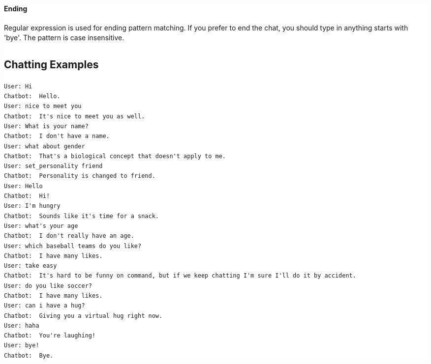 #### Ending
Regular expression is used for ending pattern matching. If you prefer to end the chat, you should type in anything starts with 'bye'. The pattern is case insensitive.

## Chatting Examples
```
User: Hi
Chatbot:  Hello.
User: nice to meet you
Chatbot:  It's nice to meet you as well.
User: What is your name?
Chatbot:  I don't have a name.
User: what about gender
Chatbot:  That's a biological concept that doesn't apply to me.
User: set_personality friend
Chatbot:  Personality is changed to friend.
User: Hello
Chatbot:  Hi!
User: I'm hungry
Chatbot:  Sounds like it's time for a snack.
User: what's your age
Chatbot:  I don't really have an age.
User: which baseball teams do you like?
Chatbot:  I have many likes.
User: take easy
Chatbot:  It's hard to be funny on command, but if we keep chatting I'm sure I'll do it by accident.
User: do you like soccer?
Chatbot:  I have many likes.
User: can i have a hug?
Chatbot:  Giving you a virtual hug right now.
User: haha
Chatbot:  You're laughing!
User: bye!
Chatbot:  Bye.
```